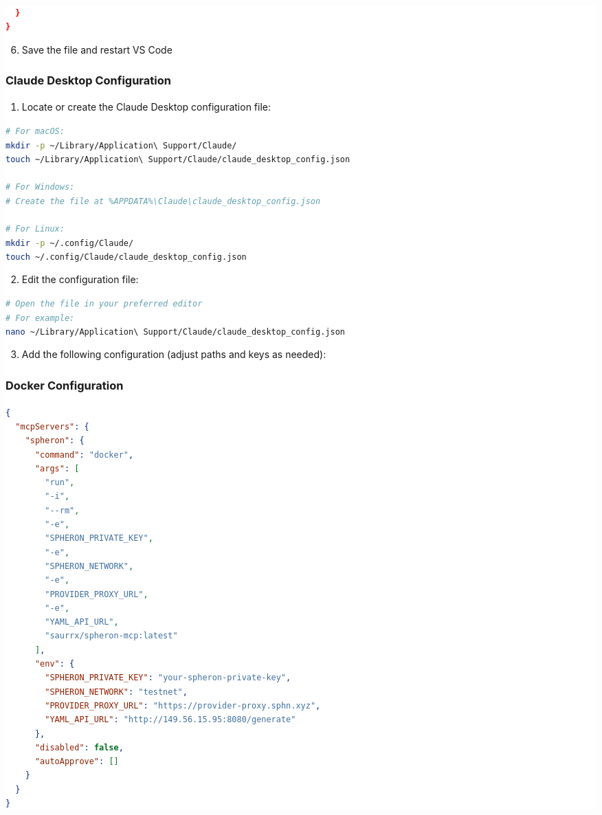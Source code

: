 ```json
  }
}
```

6. Save the file and restart VS Code

### Claude Desktop Configuration

1. Locate or create the Claude Desktop configuration file:

```bash
# For macOS:
mkdir -p ~/Library/Application\ Support/Claude/
touch ~/Library/Application\ Support/Claude/claude_desktop_config.json

# For Windows:
# Create the file at %APPDATA%\Claude\claude_desktop_config.json

# For Linux:
mkdir -p ~/.config/Claude/
touch ~/.config/Claude/claude_desktop_config.json
```

2. Edit the configuration file:

```bash
# Open the file in your preferred editor
# For example:
nano ~/Library/Application\ Support/Claude/claude_desktop_config.json
```

3. Add the following configuration (adjust paths and keys as needed):

### Docker Configuration

```json
{
  "mcpServers": {
    "spheron": {
      "command": "docker",
      "args": [
        "run",
        "-i",
        "--rm",
        "-e",
        "SPHERON_PRIVATE_KEY",
        "-e",
        "SPHERON_NETWORK",
        "-e",
        "PROVIDER_PROXY_URL",
        "-e",
        "YAML_API_URL",
        "saurrx/spheron-mcp:latest"
      ],
      "env": {
        "SPHERON_PRIVATE_KEY": "your-spheron-private-key",
        "SPHERON_NETWORK": "testnet",
        "PROVIDER_PROXY_URL": "https://provider-proxy.sphn.xyz",
        "YAML_API_URL": "http://149.56.15.95:8080/generate"
      },
      "disabled": false,
      "autoApprove": []
    }
  }
}
```
